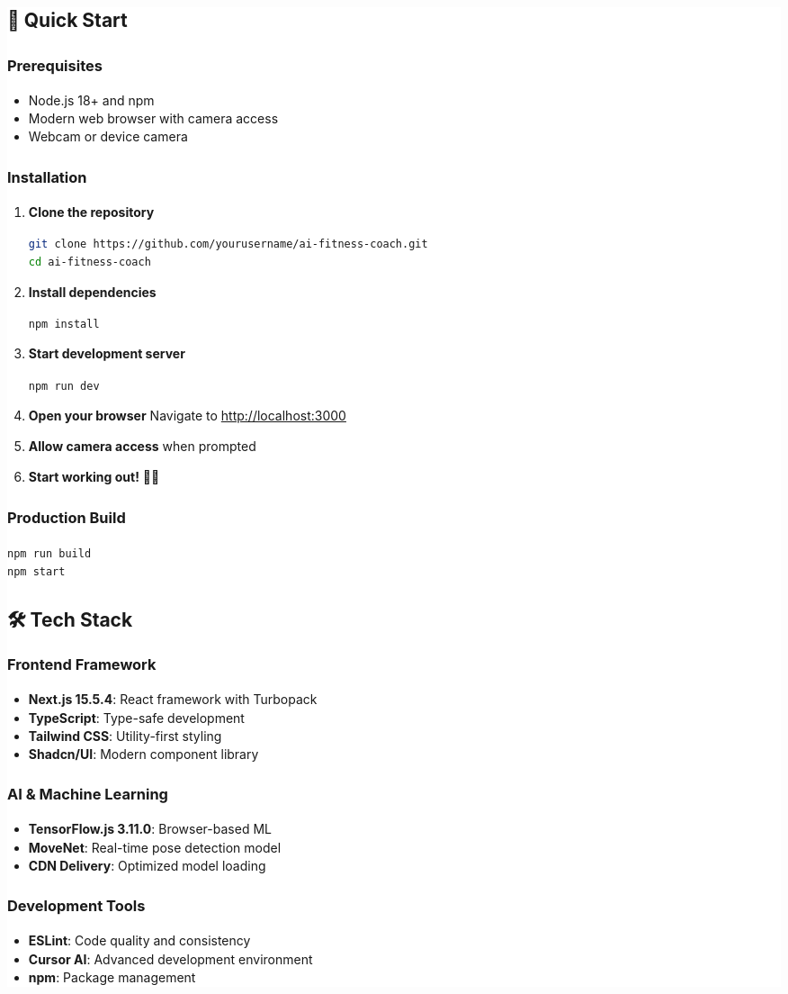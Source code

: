 ## 🚀 Quick Start

### Prerequisites
- Node.js 18+ and npm
- Modern web browser with camera access
- Webcam or device camera

### Installation

1. **Clone the repository**
   ```bash
   git clone https://github.com/yourusername/ai-fitness-coach.git
   cd ai-fitness-coach
   ```

2. **Install dependencies**
   ```bash
   npm install
   ```

3. **Start development server**
   ```bash
   npm run dev
   ```

4. **Open your browser**
   Navigate to [http://localhost:3000](http://localhost:3000)

5. **Allow camera access** when prompted

6. **Start working out!** 🏋️‍♀️

### Production Build

```bash
npm run build
npm start
```

## 🛠 Tech Stack

### Frontend Framework
- **Next.js 15.5.4**: React framework with Turbopack
- **TypeScript**: Type-safe development
- **Tailwind CSS**: Utility-first styling
- **Shadcn/UI**: Modern component library

### AI & Machine Learning
- **TensorFlow.js 3.11.0**: Browser-based ML
- **MoveNet**: Real-time pose detection model
- **CDN Delivery**: Optimized model loading

### Development Tools
- **ESLint**: Code quality and consistency
- **Cursor AI**: Advanced development environment
- **npm**: Package management
